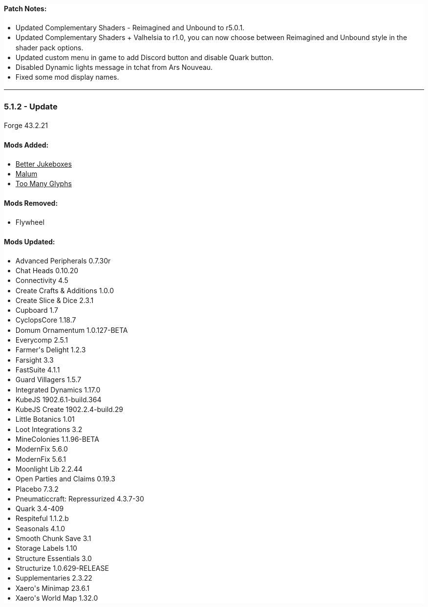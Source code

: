 #### **Patch Notes:**

* Updated Complementary Shaders - Reimagined and Unbound to r5.0.1.
* Updated Complementary Shaders + Valhelsia to r1.0, you can now choose between Reimagined and Unbound style in the shader pack options.
* Updated custom menu in game to add Discord button and disable Quark button.
* Disabled Dynamic lights message in tchat from Ars Nouveau.
* Fixed some mod display names.

***

### 5.1.2 - Update

Forge 43.2.21

#### **Mods Added:**

* [Better Jukeboxes](https://www.curseforge.com/minecraft/mc-mods/better-jukeboxes)
* [Malum](https://www.curseforge.com/minecraft/mc-mods/malum)
* [Too Many Glyphs](https://www.curseforge.com/minecraft/mc-mods/too-many-glyphs)

#### **Mods Removed:**

* Flywheel

#### **Mods Updated:**

* Advanced Peripherals 0.7.30r
* Chat Heads 0.10.20
* Connectivity 4.5
* Create Crafts & Additions 1.0.0
* Create Slice & Dice 2.3.1
* Cupboard 1.7
* CyclopsCore 1.18.7
* Domum Ornamentum 1.0.127-BETA
* Everycomp 2.5.1
* Farmer's Delight 1.2.3
* Farsight 3.3
* FastSuite 4.1.1
* Guard Villagers 1.5.7
* Integrated Dynamics 1.17.0
* KubeJS 1902.6.1-build.364
* KubeJS Create 1902.2.4-build.29
* Little Botanics 1.01
* Loot Integrations 3.2
* MineColonies 1.1.96-BETA
* ModernFix 5.6.0
* ModernFix 5.6.1
* Moonlight Lib 2.2.44
* Open Parties and Claims 0.19.3
* Placebo 7.3.2
* Pneumaticcraft: Repressurized 4.3.7-30
* Quark 3.4-409
* Respiteful 1.1.2.b
* Seasonals 4.1.0
* Smooth Chunk Save 3.1
* Storage Labels 1.10
* Structure Essentials 3.0
* Structurize 1.0.629-RELEASE
* Supplementaries 2.3.22
* Xaero's Minimap 23.6.1
* Xaero's World Map 1.32.0

